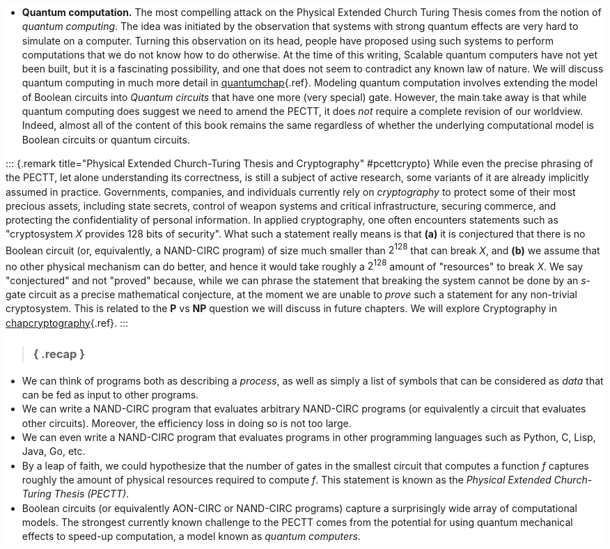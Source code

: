 
* **Quantum computation.** The most compelling attack on the Physical Extended Church Turing Thesis comes from the notion of _quantum computing_.
The idea was initiated by the observation that systems with strong quantum effects are very hard to simulate on a computer.
Turning this observation on its head, people have proposed using such systems to perform computations that we do not know how to do otherwise.
At the time of this writing, Scalable quantum computers have not yet been built, but it is a fascinating possibility, and one that does not seem to contradict any known law of nature.
We will discuss quantum computing in much more detail in [quantumchap](){.ref}.
Modeling quantum computation    involves extending the model of Boolean circuits into _Quantum circuits_ that have one more (very special) gate.
However, the main take away is that while quantum computing does suggest we need to amend the PECTT, it does _not_ require a complete revision of our worldview. Indeed, almost all of the content of this book remains the same regardless of whether the underlying computational model is Boolean circuits or quantum circuits.



::: {.remark title="Physical Extended Church-Turing Thesis and Cryptography" #pcettcrypto}
While even the precise phrasing of the PECTT, let alone understanding its correctness, is still a subject of active research, some variants of it are already implicitly assumed in practice.
Governments, companies, and individuals currently rely on _cryptography_ to protect some of their most precious assets, including state secrets, control of weapon systems and critical infrastructure, securing commerce, and protecting the confidentiality of personal information.
In applied cryptography, one often encounters statements such  as "cryptosystem $X$ provides 128 bits of security". What such a statement really means is that __(a)__ it is conjectured that there is no Boolean circuit (or, equivalently, a NAND-CIRC program) of size much smaller than $2^{128}$ that can break $X$, and __(b)__ we assume that no other physical mechanism can do better, and hence it would take roughly a $2^{128}$ amount of "resources" to break $X$.
We say "conjectured" and not "proved" because, while we can phrase the statement that breaking the system cannot be done by an $s$-gate circuit as a precise mathematical conjecture, at the moment we are unable to _prove_ such a statement for any non-trivial cryptosystem.
This is related to the $\mathbf{P}$ vs $\mathbf{NP}$ question we will discuss in future chapters.
We will explore Cryptography in [chapcryptography](){.ref}.
:::







> ### { .recap }
* We can think of programs both as describing a _process_, as well as simply a list of symbols that can be considered as _data_ that can be fed as input to other programs.
* We can write a NAND-CIRC program that evaluates arbitrary NAND-CIRC programs (or equivalently a circuit that evaluates other circuits). Moreover, the efficiency loss in doing so is not too large.
* We can even write a NAND-CIRC program that evaluates programs in other programming languages such as Python, C, Lisp, Java, Go, etc.
* By a leap of faith, we could hypothesize that the number of gates in the smallest circuit that computes a function $f$ captures roughly the amount of physical resources required to compute $f$. This statement is known as the _Physical Extended Church-Turing Thesis (PECTT)_.
* Boolean circuits (or equivalently AON-CIRC or NAND-CIRC programs) capture a surprisingly wide array of computational models. The strongest currently known challenge to the PECTT comes from the potential for using quantum mechanical effects to speed-up computation, a model known as _quantum computers_.
